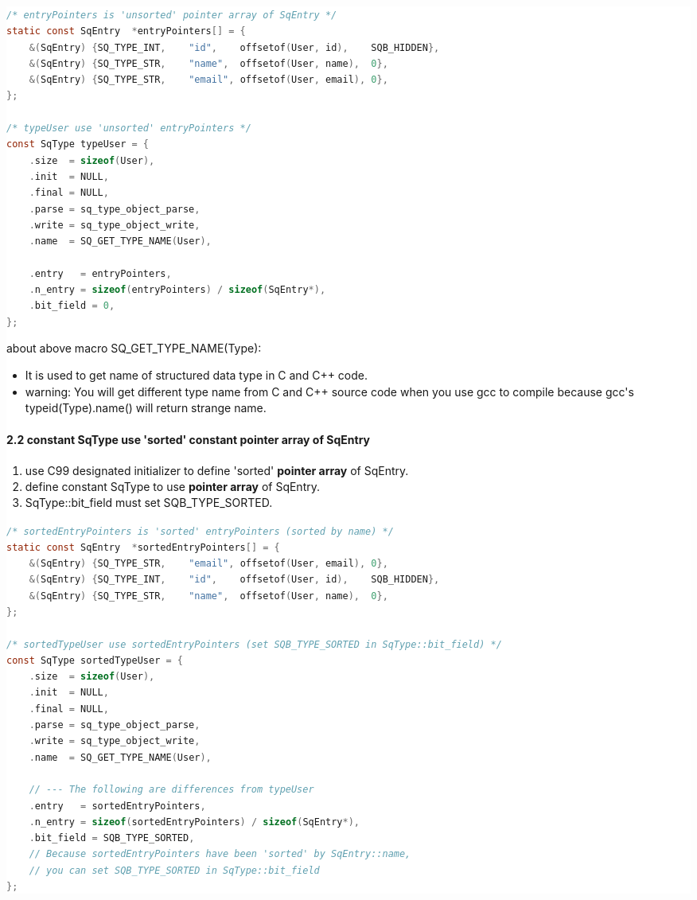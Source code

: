 ```c
/* entryPointers is 'unsorted' pointer array of SqEntry */
static const SqEntry  *entryPointers[] = {
	&(SqEntry) {SQ_TYPE_INT,    "id",    offsetof(User, id),    SQB_HIDDEN},
	&(SqEntry) {SQ_TYPE_STR,    "name",  offsetof(User, name),  0},
	&(SqEntry) {SQ_TYPE_STR,    "email", offsetof(User, email), 0},
};

/* typeUser use 'unsorted' entryPointers */
const SqType typeUser = {
	.size  = sizeof(User),
	.init  = NULL,
	.final = NULL,
	.parse = sq_type_object_parse,
	.write = sq_type_object_write,
	.name  = SQ_GET_TYPE_NAME(User),

	.entry   = entryPointers,
	.n_entry = sizeof(entryPointers) / sizeof(SqEntry*),
	.bit_field = 0,
};
```

about above macro SQ_GET_TYPE_NAME(Type):
* It is used to get name of structured data type in C and C++ code.
* warning: You will get different type name from C and C++ source code when you use gcc to compile because gcc's typeid(Type).name() will return strange name.

#### 2.2 constant SqType use 'sorted' constant pointer array of SqEntry
1. use C99 designated initializer to define 'sorted' **pointer array** of SqEntry.
2. define constant SqType to use **pointer array** of SqEntry.
3. SqType::bit_field must set SQB_TYPE_SORTED.

```c
/* sortedEntryPointers is 'sorted' entryPointers (sorted by name) */
static const SqEntry  *sortedEntryPointers[] = {
	&(SqEntry) {SQ_TYPE_STR,    "email", offsetof(User, email), 0},
	&(SqEntry) {SQ_TYPE_INT,    "id",    offsetof(User, id),    SQB_HIDDEN},
	&(SqEntry) {SQ_TYPE_STR,    "name",  offsetof(User, name),  0},
};

/* sortedTypeUser use sortedEntryPointers (set SQB_TYPE_SORTED in SqType::bit_field) */
const SqType sortedTypeUser = {
	.size  = sizeof(User),
	.init  = NULL,
	.final = NULL,
	.parse = sq_type_object_parse,
	.write = sq_type_object_write,
	.name  = SQ_GET_TYPE_NAME(User),

	// --- The following are differences from typeUser
	.entry   = sortedEntryPointers,
	.n_entry = sizeof(sortedEntryPointers) / sizeof(SqEntry*),
	.bit_field = SQB_TYPE_SORTED,
	// Because sortedEntryPointers have been 'sorted' by SqEntry::name,
	// you can set SQB_TYPE_SORTED in SqType::bit_field
};
```

